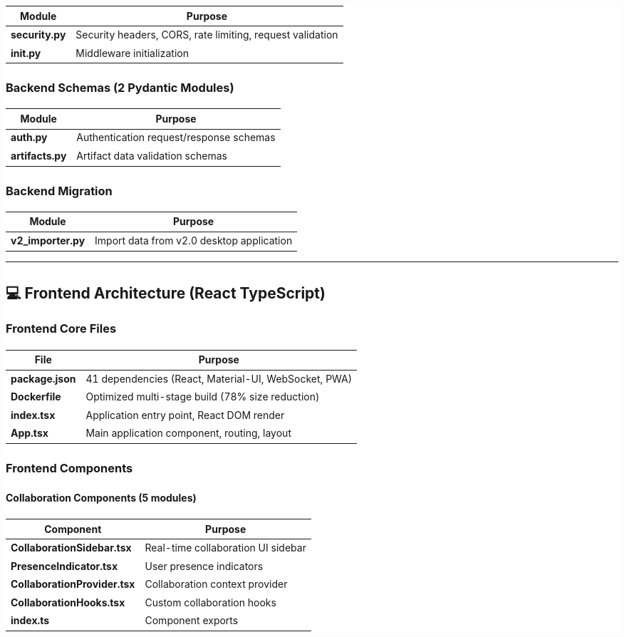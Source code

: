 | Module | Purpose |
|--------|---------|
| **security.py** | Security headers, CORS, rate limiting, request validation |
| **__init__.py** | Middleware initialization |

### Backend Schemas (2 Pydantic Modules)

| Module | Purpose |
|--------|---------|
| **auth.py** | Authentication request/response schemas |
| **artifacts.py** | Artifact data validation schemas |

### Backend Migration

| Module | Purpose |
|--------|---------|
| **v2_importer.py** | Import data from v2.0 desktop application |

---

## 💻 Frontend Architecture (React TypeScript)

### Frontend Core Files

| File | Purpose |
|------|---------|
| **package.json** | 41 dependencies (React, Material-UI, WebSocket, PWA) |
| **Dockerfile** | Optimized multi-stage build (78% size reduction) |
| **index.tsx** | Application entry point, React DOM render |
| **App.tsx** | Main application component, routing, layout |

### Frontend Components

#### Collaboration Components (5 modules)

| Component | Purpose |
|-----------|---------|
| **CollaborationSidebar.tsx** | Real-time collaboration UI sidebar |
| **PresenceIndicator.tsx** | User presence indicators |
| **CollaborationProvider.tsx** | Collaboration context provider |
| **CollaborationHooks.tsx** | Custom collaboration hooks |
| **index.ts** | Component exports |
